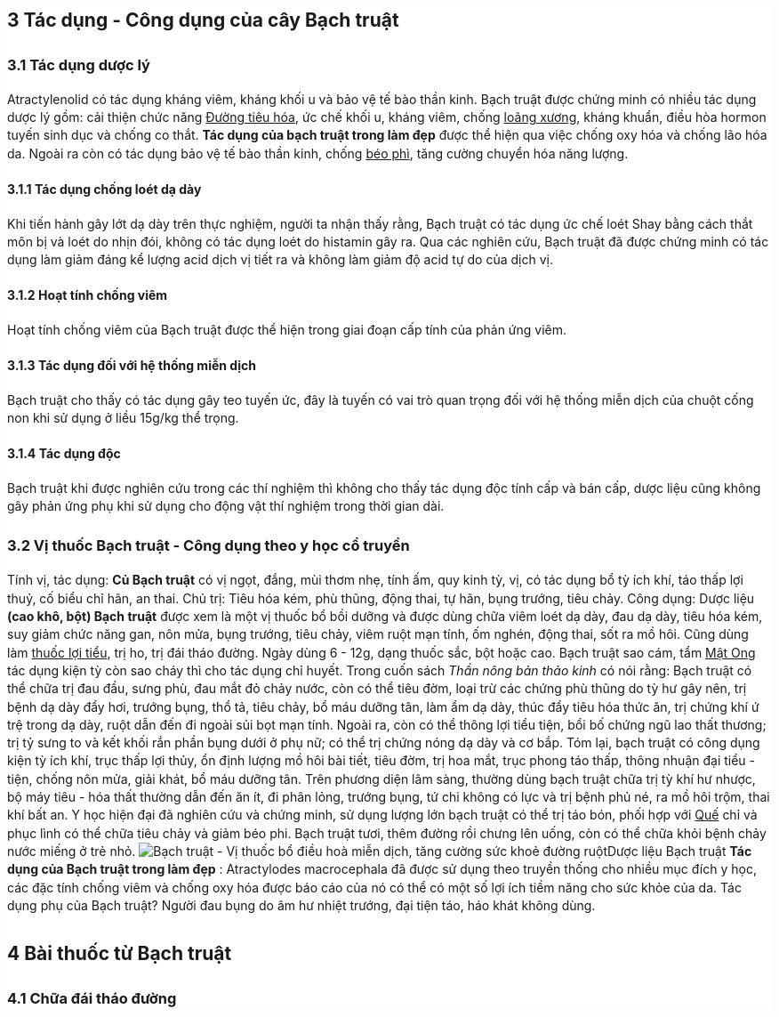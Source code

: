 ##  3 Tác dụng - Công dụng của cây Bạch truật
### 3.1 Tác dụng dược lý 
Atractylenolid có tác dụng kháng viêm, kháng khối u và bảo vệ tế bào thần kinh. Bạch truật được chứng minh có nhiều tác dụng dược lý gồm: cải thiện chức năng [Đường tiêu hóa](https://trungtamthuoc.com/thuoc-tieu-hoa "Đường tiêu hóa"), ức chế khối u, kháng viêm, chống [loãng xương](https://trungtamthuoc.com/bai-viet/trieu-chung-va-nguyen-nhan-gay-benh-loang-xuong "loãng xương"), kháng khuẩn, điều hòa hormon tuyến sinh dục và chống co thắt. **Tác dụng của bạch truật trong làm đẹp** được thể hiện qua việc chống oxy hóa và chống lão hóa da. Ngoài ra còn có tác dụng bảo vệ tế bào thần kinh, chống [béo phì](https://trungtamthuoc.com/bai-viet/benh-beo-phi "béo phì"), tăng cường chuyển hóa năng lượng.
#### 3.1.1 Tác dụng chống loét dạ dày
Khi tiến hành gây lớt dạ dày trên thực nghiệm, người ta nhận thấy rằng, Bạch truật có tác dụng ức chế loét Shay bằng cách thắt môn bị và loét do nhịn đói, không có tác dụng loét do histamin gây ra.
Qua các nghiên cứu, Bạch truật đã được chứng minh có tác dụng làm giảm đáng kể lượng acid dịch vị tiết ra và không làm giảm độ acid tự do của dịch vị.
#### 3.1.2 Hoạt tính chống viêm
Hoạt tính chống viêm của Bạch truật được thể hiện trong giai đoạn cấp tính của phản ứng viêm.
#### 3.1.3 Tác dụng đối với hệ thống miễn dịch
Bạch truật cho thấy có tác dụng gây teo tuyến ức, đây là tuyến có vai trò quan trọng đối với hệ thống miễn dịch của chuột cống non khi sử dụng ở liều 15g/kg thể trọng.
#### 3.1.4 Tác dụng độc
Bạch truật khi được nghiên cứu trong các thí nghiệm thì không cho thấy tác dụng độc tính cấp và bán cấp, dược liệu cũng không gây phản ứng phụ khi sử dụng cho động vật thí nghiệm trong thời gian dài.
### 3.2 Vị thuốc Bạch truật - Công dụng theo y học cổ truyền
Tính vị, tác dụng: **Củ Bạch truật** có vị ngọt, đắng, mùi thơm nhẹ, tính ấm, quy kinh tỳ, vị, có tác dụng bổ tỳ ích khí, táo thấp lợi thuỷ, cố biểu chỉ hãn, an thai. 
Chủ trị: Tiêu hóa kém, phù thũng, động thai, tự hãn, bụng trướng, tiêu chảy.
Công dụng: Dược liệu **(cao khô, bột) Bạch truật** được xem là một vị thuốc bổ bồi dưỡng và được dùng chữa viêm loét dạ dày, đau dạ dày, tiêu hóa kém, suy giảm chức năng gan, nôn mửa, bụng trướng, tiêu chảy, viêm ruột mạn tính, ốm nghén, động thai, sốt ra mồ hôi. Cũng dùng làm [thuốc lợi tiểu](https://trungtamthuoc.com/bai-viet/duoc-ly-thuoc-loi-tieu-dai-cuong-va-cac-thuoc-cu-the "thuốc lợi tiểu"), trị ho, trị đái tháo đường. Ngày dùng 6 - 12g, dạng thuốc sắc, bột hoặc cao. 
Bạch truật sao cám, tẩm [Mật Ong](https://trungtamthuoc.com/hoat-chat/mat-ong "Mật Ong") tác dụng kiện tỳ còn sao cháy thì cho tác dụng chỉ huyết.
Trong cuốn sách _Thần nông bản thảo kinh_ có nói rằng: Bạch truật có thể chữa trị đau đầu, sưng phù, đau mắt đỏ chảy nước, còn có thể tiêu đờm, loại trừ các chứng phù thũng do tỳ hư gây nên, trị bệnh dạ dày đẩy hơi, trướng bụng, thổ tả, tiêu chảy, bổ máu dưỡng tân, làm ẩm dạ dày, thúc đẩy tiêu hóa thức ăn, trị chứng khí ứ trệ trong dạ dày, ruột dẫn đến đi ngoài sủi bọt mạn tính. Ngoài ra, còn có thể thông lợi tiểu tiện, bổi bố chứng ngũ lao thất thương; trị tỷ sưng to và kết khối rắn phần bụng dưới ở phụ nữ; có thể trị chứng nóng dạ dày và cơ bắp. Tóm lại, bạch truật có công dụng kiện tỳ ích khí, trục thấp lợi thủy, ổn định lượng mồ hôi bài tiết, tiêu đờm, trị hoa mắt, trục phong táo thấp, thông nhuận đại tiểu - tiện, chống nôn mửa, giải khát, bổ máu dưỡng tân. Trên phương diện lâm sàng, thường dùng bạch truật chữa trị tỳ khí hư nhược, bộ máy tiêu - hóa thất thường dẫn đến ăn ít, đi phân lỏng, trướng bụng, tứ chi không có lực và trị bệnh phủ né, ra mồ hôi trộm, thai khí bất an. Y học hiện đại đã nghiên cứu và chứng minh, sử dụng lượng lớn bạch truật có thể trị táo bón, phối hợp với [Quế](https://trungtamthuoc.com/hoat-chat/que "Quế") chỉ và phục lình có thể chữa tiêu chảy và giảm béo phi. Bạch truật tươi, thêm đường rồi chưng lên uống, còn có thể chữa khỏi bệnh chảy nước miếng ở trẻ nhỏ.
![Bạch truật - Vị thuốc bổ điều hoà miễn dịch, tăng cường sức khoẻ đường ruột](https://trungtamthuoc.com/images/item/cay-bach-truat-4\(1\).jpg)Dược liệu Bạch truật
**Tác dụng của Bạch truật trong làm đẹp** : Atractylodes macrocephala đã được sử dụng theo truyền thống cho nhiều mục đích y học, các đặc tính chống viêm và chống oxy hóa được báo cáo của nó có thể có một số lợi ích tiềm năng cho sức khỏe của da. 
Tác dụng phụ của Bạch truật? Người đau bụng do âm hư nhiệt trướng, đại tiện táo, háo khát không dùng. 
##  4 Bài thuốc từ Bạch truật
### 4.1 Chữa đái tháo đường